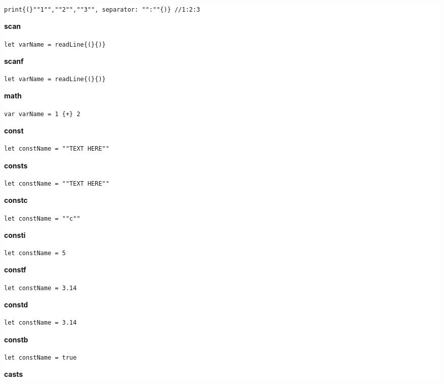 ```
print{(}""1"",""2"",""3"", separator: "":""{)} //1:2:3
```

**scan**

```
let varName = readLine{(}{)}
```

**scanf**

```
let varName = readLine{(}{)}
```

**math**

```
var varName = 1 {+} 2
```

**const**

```
let constName = ""TEXT HERE""
```

**consts**

```
let constName = ""TEXT HERE""
```

**constc**

```
let constName = ""c""
```

**consti**

```
let constName = 5
```

**constf**

```
let constName = 3.14
```

**constd**

```
let constName = 3.14
```

**constb**

```
let constName = true
```

**casts**

